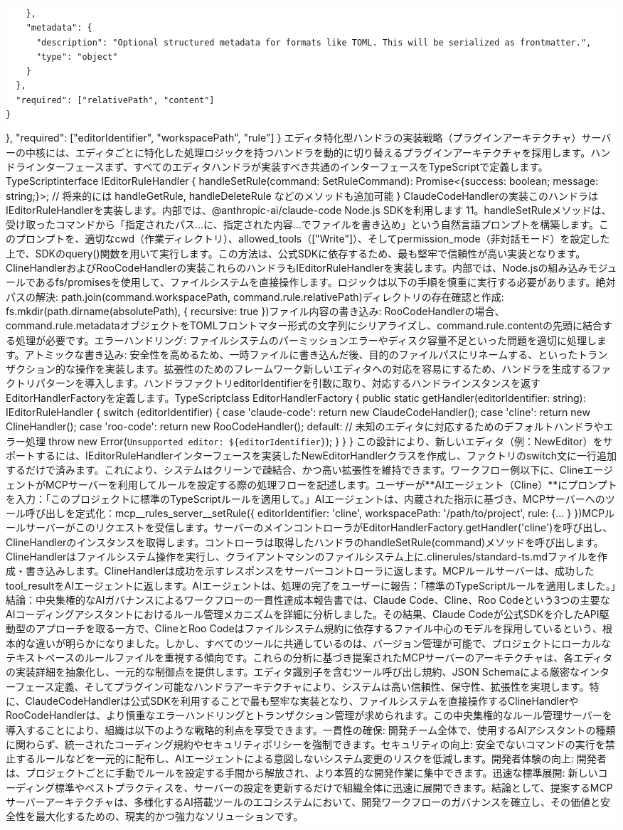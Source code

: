        },
        "metadata": {
          "description": "Optional structured metadata for formats like TOML. This will be serialized as frontmatter.",
          "type": "object"
        }
      },
      "required": ["relativePath", "content"]
    }
  },
  "required": ["editorIdentifier", "workspacePath", "rule"]
}
エディタ特化型ハンドラの実装戦略（プラグインアーキテクチャ）サーバーの中核には、エディタごとに特化した処理ロジックを持つハンドラを動的に切り替えるプラグインアーキテクチャを採用します。ハンドラインターフェースまず、すべてのエディタハンドラが実装すべき共通のインターフェースをTypeScriptで定義します。TypeScriptinterface IEditorRuleHandler {
  handleSetRule(command: SetRuleCommand): Promise<{success: boolean; message: string;}>;
  // 将来的には handleGetRule, handleDeleteRule などのメソッドも追加可能
}
ClaudeCodeHandlerの実装このハンドラはIEditorRuleHandlerを実装します。内部では、@anthropic-ai/claude-code Node.js SDKを利用します 11。handleSetRuleメソッドは、受け取ったコマンドから「指定されたパス...に、指定された内容...でファイルを書き込め」という自然言語プロンプトを構築します。このプロンプトを、適切なcwd（作業ディレクトリ）、allowed_tools（["Write"]）、そしてpermission_mode（非対話モード）を設定した上で、SDKのquery()関数を用いて実行します。この方法は、公式SDKに依存するため、最も堅牢で信頼性が高い実装となります。ClineHandlerおよびRooCodeHandlerの実装これらのハンドラもIEditorRuleHandlerを実装します。内部では、Node.jsの組み込みモジュールであるfs/promisesを使用して、ファイルシステムを直接操作します。ロジックは以下の手順を慎重に実行する必要があります。絶対パスの解決: path.join(command.workspacePath, command.rule.relativePath)ディレクトリの存在確認と作成: fs.mkdir(path.dirname(absolutePath), { recursive: true })ファイル内容の書き込み: RooCodeHandlerの場合、command.rule.metadataオブジェクトをTOMLフロントマター形式の文字列にシリアライズし、command.rule.contentの先頭に結合する処理が必要です。エラーハンドリング: ファイルシステムのパーミッションエラーやディスク容量不足といった問題を適切に処理します。アトミックな書き込み: 安全性を高めるため、一時ファイルに書き込んだ後、目的のファイルパスにリネームする、といったトランザクション的な操作を実装します。拡張性のためのフレームワーク新しいエディタへの対応を容易にするため、ハンドラを生成するファクトリパターンを導入します。ハンドラファクトリeditorIdentifierを引数に取り、対応するハンドラインスタンスを返すEditorHandlerFactoryを定義します。TypeScriptclass EditorHandlerFactory {
  public static getHandler(editorIdentifier: string): IEditorRuleHandler {
    switch (editorIdentifier) {
      case 'claude-code':
        return new ClaudeCodeHandler();
      case 'cline':
        return new ClineHandler();
      case 'roo-code':
        return new RooCodeHandler();
      default:
        // 未知のエディタに対応するためのデフォルトハンドラやエラー処理
        throw new Error(`Unsupported editor: ${editorIdentifier}`);
    }
  }
}
この設計により、新しいエディタ（例：NewEditor）をサポートするには、IEditorRuleHandlerインターフェースを実装したNewEditorHandlerクラスを作成し、ファクトリのswitch文に一行追加するだけで済みます。これにより、システムはクリーンで疎結合、かつ高い拡張性を維持できます。ワークフロー例以下に、ClineエージェントがMCPサーバーを利用してルールを設定する際の処理フローを記述します。ユーザーが**AIエージェント（Cline）**にプロンプトを入力：「このプロジェクトに標準のTypeScriptルールを適用して。」AIエージェントは、内蔵された指示に基づき、MCPサーバーへのツール呼び出しを定式化：mcp__rules_server__setRule({ editorIdentifier: 'cline', workspacePath: '/path/to/project', rule: {... } })MCPルールサーバーがこのリクエストを受信します。サーバーのメインコントローラがEditorHandlerFactory.getHandler('cline')を呼び出し、ClineHandlerのインスタンスを取得します。コントローラは取得したハンドラのhandleSetRule(command)メソッドを呼び出します。ClineHandlerはファイルシステム操作を実行し、クライアントマシンのファイルシステム上に.clinerules/standard-ts.mdファイルを作成・書き込みします。ClineHandlerは成功を示すレスポンスをサーバーコントローラに返します。MCPルールサーバーは、成功したtool_resultをAIエージェントに返します。AIエージェントは、処理の完了をユーザーに報告：「標準のTypeScriptルールを適用しました。」結論：中央集権的なAIガバナンスによるワークフローの一貫性達成本報告書では、Claude Code、Cline、Roo Codeという3つの主要なAIコーディングアシスタントにおけるルール管理メカニズムを詳細に分析しました。その結果、Claude Codeが公式SDKを介したAPI駆動型のアプローチを取る一方で、ClineとRoo Codeはファイルシステム規約に依存するファイル中心のモデルを採用しているという、根本的な違いが明らかになりました。しかし、すべてのツールに共通しているのは、バージョン管理が可能で、プロジェクトにローカルなテキストベースのルールファイルを重視する傾向です。これらの分析に基づき提案されたMCPサーバーのアーキテクチャは、各エディタの実装詳細を抽象化し、一元的な制御点を提供します。エディタ識別子を含むツール呼び出し規約、JSON Schemaによる厳密なインターフェース定義、そしてプラグイン可能なハンドラアーキテクチャにより、システムは高い信頼性、保守性、拡張性を実現します。特に、ClaudeCodeHandlerは公式SDKを利用することで最も堅牢な実装となり、ファイルシステムを直接操作するClineHandlerやRooCodeHandlerは、より慎重なエラーハンドリングとトランザクション管理が求められます。この中央集権的なルール管理サーバーを導入することにより、組織は以下のような戦略的利点を享受できます。一貫性の確保: 開発チーム全体で、使用するAIアシスタントの種類に関わらず、統一されたコーディング規約やセキュリティポリシーを強制できます。セキュリティの向上: 安全でないコマンドの実行を禁止するルールなどを一元的に配布し、AIエージェントによる意図しないシステム変更のリスクを低減します。開発者体験の向上: 開発者は、プロジェクトごとに手動でルールを設定する手間から解放され、より本質的な開発作業に集中できます。迅速な標準展開: 新しいコーディング標準やベストプラクティスを、サーバーの設定を更新するだけで組織全体に迅速に展開できます。結論として、提案するMCPサーバーアーキテクチャは、多様化するAI搭載ツールのエコシステムにおいて、開発ワークフローのガバナンスを確立し、その価値と安全性を最大化するための、現実的かつ強力なソリューションです。